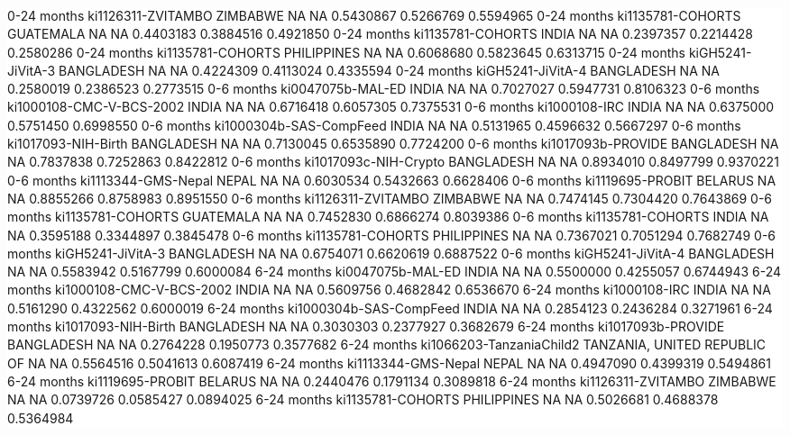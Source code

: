 0-24 months   ki1126311-ZVITAMBO         ZIMBABWE                       NA                   NA                0.5430867   0.5266769   0.5594965
0-24 months   ki1135781-COHORTS          GUATEMALA                      NA                   NA                0.4403183   0.3884516   0.4921850
0-24 months   ki1135781-COHORTS          INDIA                          NA                   NA                0.2397357   0.2214428   0.2580286
0-24 months   ki1135781-COHORTS          PHILIPPINES                    NA                   NA                0.6068680   0.5823645   0.6313715
0-24 months   kiGH5241-JiVitA-3          BANGLADESH                     NA                   NA                0.4224309   0.4113024   0.4335594
0-24 months   kiGH5241-JiVitA-4          BANGLADESH                     NA                   NA                0.2580019   0.2386523   0.2773515
0-6 months    ki0047075b-MAL-ED          INDIA                          NA                   NA                0.7027027   0.5947731   0.8106323
0-6 months    ki1000108-CMC-V-BCS-2002   INDIA                          NA                   NA                0.6716418   0.6057305   0.7375531
0-6 months    ki1000108-IRC              INDIA                          NA                   NA                0.6375000   0.5751450   0.6998550
0-6 months    ki1000304b-SAS-CompFeed    INDIA                          NA                   NA                0.5131965   0.4596632   0.5667297
0-6 months    ki1017093-NIH-Birth        BANGLADESH                     NA                   NA                0.7130045   0.6535890   0.7724200
0-6 months    ki1017093b-PROVIDE         BANGLADESH                     NA                   NA                0.7837838   0.7252863   0.8422812
0-6 months    ki1017093c-NIH-Crypto      BANGLADESH                     NA                   NA                0.8934010   0.8497799   0.9370221
0-6 months    ki1113344-GMS-Nepal        NEPAL                          NA                   NA                0.6030534   0.5432663   0.6628406
0-6 months    ki1119695-PROBIT           BELARUS                        NA                   NA                0.8855266   0.8758983   0.8951550
0-6 months    ki1126311-ZVITAMBO         ZIMBABWE                       NA                   NA                0.7474145   0.7304420   0.7643869
0-6 months    ki1135781-COHORTS          GUATEMALA                      NA                   NA                0.7452830   0.6866274   0.8039386
0-6 months    ki1135781-COHORTS          INDIA                          NA                   NA                0.3595188   0.3344897   0.3845478
0-6 months    ki1135781-COHORTS          PHILIPPINES                    NA                   NA                0.7367021   0.7051294   0.7682749
0-6 months    kiGH5241-JiVitA-3          BANGLADESH                     NA                   NA                0.6754071   0.6620619   0.6887522
0-6 months    kiGH5241-JiVitA-4          BANGLADESH                     NA                   NA                0.5583942   0.5167799   0.6000084
6-24 months   ki0047075b-MAL-ED          INDIA                          NA                   NA                0.5500000   0.4255057   0.6744943
6-24 months   ki1000108-CMC-V-BCS-2002   INDIA                          NA                   NA                0.5609756   0.4682842   0.6536670
6-24 months   ki1000108-IRC              INDIA                          NA                   NA                0.5161290   0.4322562   0.6000019
6-24 months   ki1000304b-SAS-CompFeed    INDIA                          NA                   NA                0.2854123   0.2436284   0.3271961
6-24 months   ki1017093-NIH-Birth        BANGLADESH                     NA                   NA                0.3030303   0.2377927   0.3682679
6-24 months   ki1017093b-PROVIDE         BANGLADESH                     NA                   NA                0.2764228   0.1950773   0.3577682
6-24 months   ki1066203-TanzaniaChild2   TANZANIA, UNITED REPUBLIC OF   NA                   NA                0.5564516   0.5041613   0.6087419
6-24 months   ki1113344-GMS-Nepal        NEPAL                          NA                   NA                0.4947090   0.4399319   0.5494861
6-24 months   ki1119695-PROBIT           BELARUS                        NA                   NA                0.2440476   0.1791134   0.3089818
6-24 months   ki1126311-ZVITAMBO         ZIMBABWE                       NA                   NA                0.0739726   0.0585427   0.0894025
6-24 months   ki1135781-COHORTS          PHILIPPINES                    NA                   NA                0.5026681   0.4688378   0.5364984